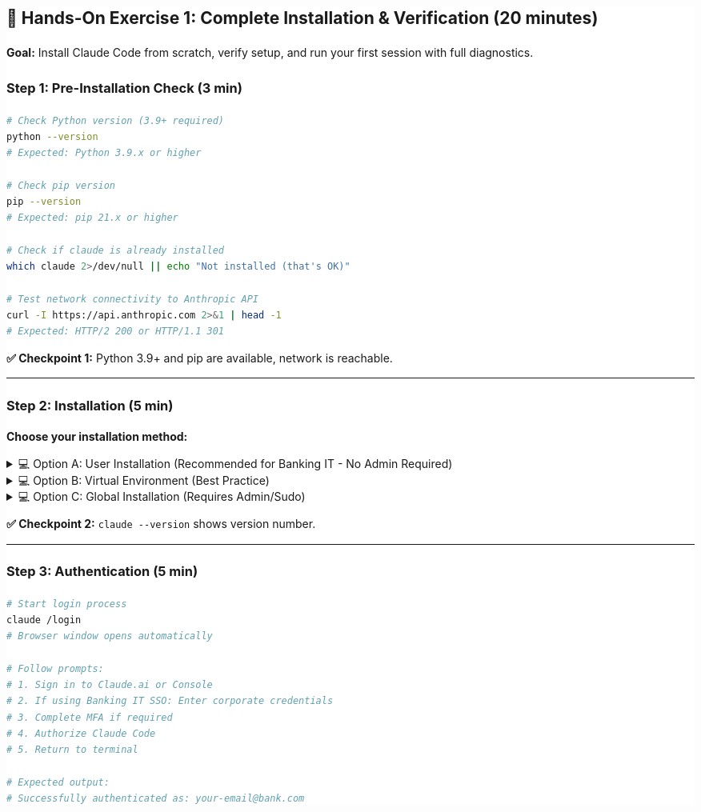 
## 🔨 Hands-On Exercise 1: Complete Installation & Verification (20 minutes)

**Goal:** Install Claude Code from scratch, verify setup, and run your first session with full diagnostics.

### Step 1: Pre-Installation Check (3 min)

```bash
# Check Python version (3.9+ required)
python --version
# Expected: Python 3.9.x or higher

# Check pip version
pip --version
# Expected: pip 21.x or higher

# Check if claude is already installed
which claude 2>/dev/null || echo "Not installed (that's OK)"

# Test network connectivity to Anthropic API
curl -I https://api.anthropic.com 2>&1 | head -1
# Expected: HTTP/2 200 or HTTP/1.1 301
```

**✅ Checkpoint 1:** Python 3.9+ and pip are available, network is reachable.

---

### Step 2: Installation (5 min)

**Choose your installation method:**

<details><summary>💻 Option A: User Installation (Recommended for Banking IT - No Admin Required)</summary></details>

<details><summary>💻 Option B: Virtual Environment (Best Practice)</summary></details>

<details><summary>💻 Option C: Global Installation (Requires Admin/Sudo)</summary></details>

**✅ Checkpoint 2:** `claude --version` shows version number.

---

### Step 3: Authentication (5 min)

```bash
# Start login process
claude /login
# Browser window opens automatically

# Follow prompts:
# 1. Sign in to Claude.ai or Console
# 2. If using Banking IT SSO: Enter corporate credentials
# 3. Complete MFA if required
# 4. Authorize Claude Code
# 5. Return to terminal

# Expected output:
# Successfully authenticated as: your-email@bank.com
```
